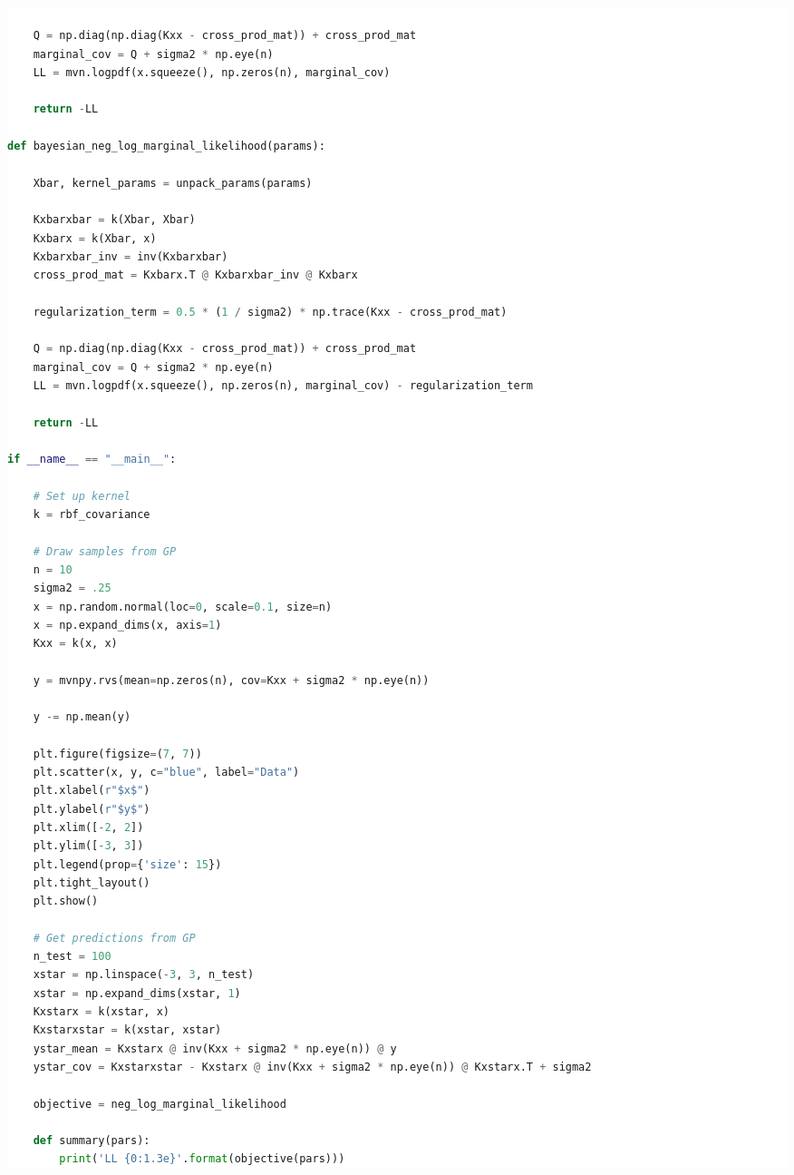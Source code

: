 ```python
	
	Q = np.diag(np.diag(Kxx - cross_prod_mat)) + cross_prod_mat
	marginal_cov = Q + sigma2 * np.eye(n)
	LL = mvn.logpdf(x.squeeze(), np.zeros(n), marginal_cov)

	return -LL

def bayesian_neg_log_marginal_likelihood(params):

	Xbar, kernel_params = unpack_params(params)

	Kxbarxbar = k(Xbar, Xbar)
	Kxbarx = k(Xbar, x)
	Kxbarxbar_inv = inv(Kxbarxbar)
	cross_prod_mat = Kxbarx.T @ Kxbarxbar_inv @ Kxbarx

	regularization_term = 0.5 * (1 / sigma2) * np.trace(Kxx - cross_prod_mat)
	
	Q = np.diag(np.diag(Kxx - cross_prod_mat)) + cross_prod_mat
	marginal_cov = Q + sigma2 * np.eye(n)
	LL = mvn.logpdf(x.squeeze(), np.zeros(n), marginal_cov) - regularization_term

	return -LL

if __name__ == "__main__":

	# Set up kernel
	k = rbf_covariance

	# Draw samples from GP
	n = 10
	sigma2 = .25
	x = np.random.normal(loc=0, scale=0.1, size=n)
	x = np.expand_dims(x, axis=1)
	Kxx = k(x, x)

	y = mvnpy.rvs(mean=np.zeros(n), cov=Kxx + sigma2 * np.eye(n))

	y -= np.mean(y)

	plt.figure(figsize=(7, 7))
	plt.scatter(x, y, c="blue", label="Data")
	plt.xlabel(r"$x$")
	plt.ylabel(r"$y$")
	plt.xlim([-2, 2])
	plt.ylim([-3, 3])
	plt.legend(prop={'size': 15})
	plt.tight_layout()
	plt.show()

	# Get predictions from GP
	n_test = 100
	xstar = np.linspace(-3, 3, n_test)
	xstar = np.expand_dims(xstar, 1)
	Kxstarx = k(xstar, x)
	Kxstarxstar = k(xstar, xstar)
	ystar_mean = Kxstarx @ inv(Kxx + sigma2 * np.eye(n)) @ y
	ystar_cov = Kxstarxstar - Kxstarx @ inv(Kxx + sigma2 * np.eye(n)) @ Kxstarx.T + sigma2

	objective = neg_log_marginal_likelihood

	def summary(pars):
		print('LL {0:1.3e}'.format(objective(pars)))
```